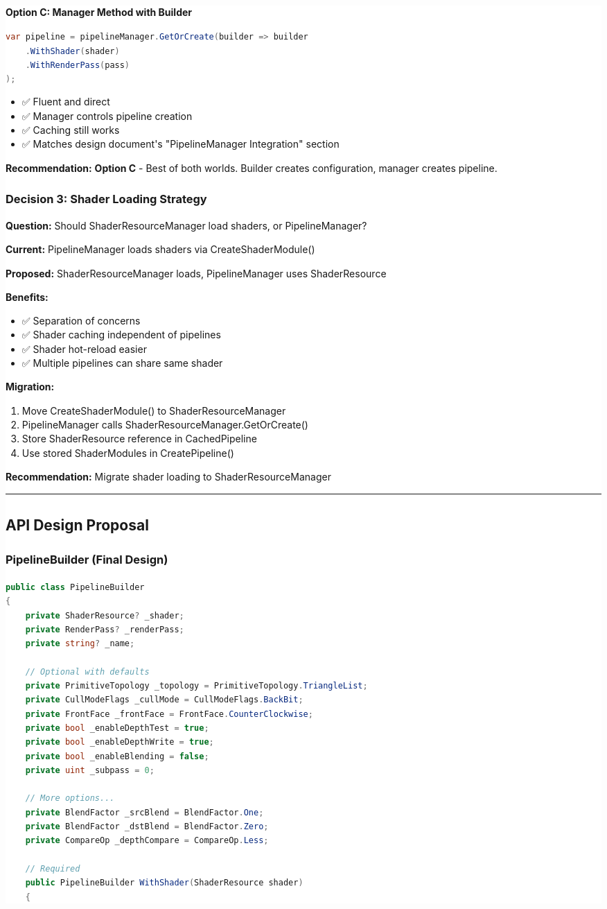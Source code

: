 **Option C: Manager Method with Builder**
```csharp
var pipeline = pipelineManager.GetOrCreate(builder => builder
    .WithShader(shader)
    .WithRenderPass(pass)
);
```
- ✅ Fluent and direct
- ✅ Manager controls pipeline creation
- ✅ Caching still works
- ✅ Matches design document's "PipelineManager Integration" section

**Recommendation:** **Option C** - Best of both worlds. Builder creates configuration, manager creates pipeline.

### Decision 3: Shader Loading Strategy
**Question:** Should ShaderResourceManager load shaders, or PipelineManager?

**Current:** PipelineManager loads shaders via CreateShaderModule()

**Proposed:** ShaderResourceManager loads, PipelineManager uses ShaderResource

**Benefits:**
- ✅ Separation of concerns
- ✅ Shader caching independent of pipelines
- ✅ Shader hot-reload easier
- ✅ Multiple pipelines can share same shader

**Migration:**
1. Move CreateShaderModule() to ShaderResourceManager
2. PipelineManager calls ShaderResourceManager.GetOrCreate()
3. Store ShaderResource reference in CachedPipeline
4. Use stored ShaderModules in CreatePipeline()

**Recommendation:** Migrate shader loading to ShaderResourceManager

---

## API Design Proposal

### PipelineBuilder (Final Design)

```csharp
public class PipelineBuilder
{
    private ShaderResource? _shader;
    private RenderPass? _renderPass;
    private string? _name;
    
    // Optional with defaults
    private PrimitiveTopology _topology = PrimitiveTopology.TriangleList;
    private CullModeFlags _cullMode = CullModeFlags.BackBit;
    private FrontFace _frontFace = FrontFace.CounterClockwise;
    private bool _enableDepthTest = true;
    private bool _enableDepthWrite = true;
    private bool _enableBlending = false;
    private uint _subpass = 0;
    
    // More options...
    private BlendFactor _srcBlend = BlendFactor.One;
    private BlendFactor _dstBlend = BlendFactor.Zero;
    private CompareOp _depthCompare = CompareOp.Less;
    
    // Required
    public PipelineBuilder WithShader(ShaderResource shader)
    {
```